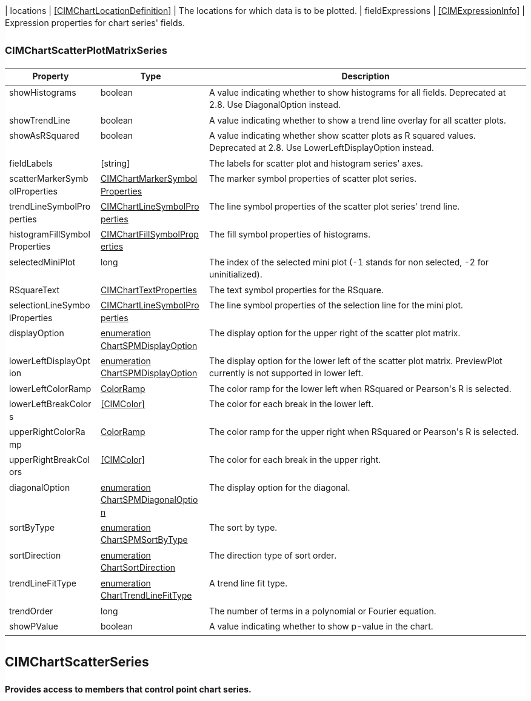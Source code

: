| locations | [[CIMChartLocationDefinition]](CIMCharts.md#cimchartlocationdefinition) | The locations for which data is to be plotted. 
| fieldExpressions | [[CIMExpressionInfo]](CIMRenderers.md#cimexpressioninfo) | Expression properties for chart series' fields. 


### CIMChartScatterPlotMatrixSeries 

|Property | Type | Description | 
|---------|--------|--------|
| showHistograms | boolean | A value indicating whether to show histograms for all fields. Deprecated at 2.8. Use DiagonalOption instead. 
| showTrendLine | boolean | A value indicating whether to show a trend line overlay for all scatter plots. 
| showAsRSquared | boolean | A value indicating whether show scatter plots as R squared values. Deprecated at 2.8. Use LowerLeftDisplayOption instead. 
| fieldLabels | [string] | The labels for scatter plot and histogram series' axes. 
| scatterMarkerSymbolProperties | [CIMChartMarkerSymbolProperties](CIMCharts.md#cimchartmarkersymbolproperties) | The marker symbol properties of scatter plot series. 
| trendLineSymbolProperties | [CIMChartLineSymbolProperties](CIMCharts.md#cimchartlinesymbolproperties) | The line symbol properties of the scatter plot series' trend line. 
| histogramFillSymbolProperties | [CIMChartFillSymbolProperties](CIMCharts.md#cimchartfillsymbolproperties) | The fill symbol properties of histograms. 
| selectedMiniPlot | long | The index of the selected mini plot (-1 stands for non selected, -2 for uninitialized). 
| RSquareText | [CIMChartTextProperties](CIMCharts.md#cimcharttextproperties) | The text symbol properties for the RSquare. 
| selectionLineSymbolProperties | [CIMChartLineSymbolProperties](CIMCharts.md#cimchartlinesymbolproperties) | The line symbol properties of the selection line for the mini plot. 
| displayOption | [enumeration ChartSPMDisplayOption](CIMCharts.md#enumeration-chartspmdisplayoption) | The display option for the upper right of the scatter plot matrix. 
| lowerLeftDisplayOption | [enumeration ChartSPMDisplayOption](CIMCharts.md#enumeration-chartspmdisplayoption) | The display option for the lower left of the scatter plot matrix. PreviewPlot currently is not supported in lower left. 
| lowerLeftColorRamp | [ColorRamp](Types.md#colorramp) | The color ramp for the lower left when RSquared or Pearson's R is selected. 
| lowerLeftBreakColors | [[CIMColor]](Types.md#color) | The color for each break in the lower left. 
| upperRightColorRamp | [ColorRamp](Types.md#colorramp) | The color ramp for the upper right when RSquared or Pearson's R is selected. 
| upperRightBreakColors | [[CIMColor]](Types.md#color) | The color for each break in the upper right. 
| diagonalOption | [enumeration ChartSPMDiagonalOption](CIMCharts.md#enumeration-chartspmdiagonaloption) | The display option for the diagonal. 
| sortByType | [enumeration ChartSPMSortByType](CIMCharts.md#enumeration-chartspmsortbytype) | The sort by type. 
| sortDirection | [enumeration ChartSortDirection](CIMCharts.md#enumeration-chartsortdirection) | The direction type of sort order. 
| trendLineFitType | [enumeration ChartTrendLineFitType](CIMCharts.md#enumeration-charttrendlinefittype) | A trend line fit type. 
| trendOrder | long | The number of terms in a polynomial or Fourier equation. 
| showPValue | boolean | A value indicating whether to show p-value in the chart. 






## CIMChartScatterSeries
#### Provides access to members that control point chart series. 
